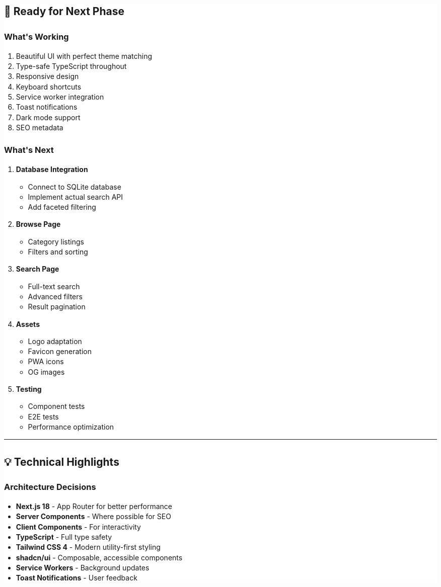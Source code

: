 
## 🚀 Ready for Next Phase

### What's Working
1. Beautiful UI with perfect theme matching
2. Type-safe TypeScript throughout
3. Responsive design
4. Keyboard shortcuts
5. Service worker integration
6. Toast notifications
7. Dark mode support
8. SEO metadata

### What's Next
1. **Database Integration**
   - Connect to SQLite database
   - Implement actual search API
   - Add faceted filtering

2. **Browse Page**
   - Category listings
   - Filters and sorting

3. **Search Page**
   - Full-text search
   - Advanced filters
   - Result pagination

4. **Assets**
   - Logo adaptation
   - Favicon generation
   - PWA icons
   - OG images

5. **Testing**
   - Component tests
   - E2E tests
   - Performance optimization

---

## 💡 Technical Highlights

### Architecture Decisions
- **Next.js 18** - App Router for better performance
- **Server Components** - Where possible for SEO
- **Client Components** - For interactivity
- **TypeScript** - Full type safety
- **Tailwind CSS 4** - Modern utility-first styling
- **shadcn/ui** - Composable, accessible components
- **Service Workers** - Background updates
- **Toast Notifications** - User feedback
